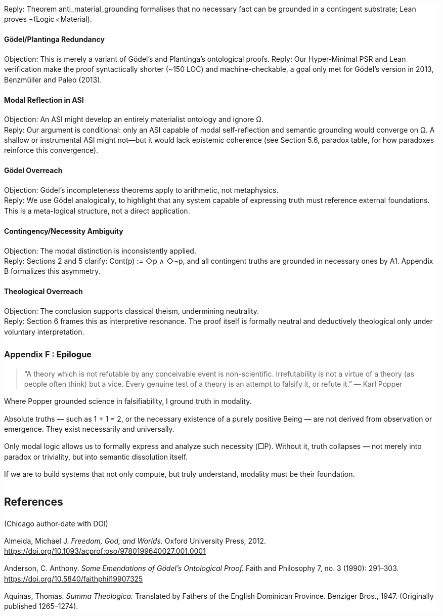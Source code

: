 Reply: Theorem anti_material_grounding formalises that no necessary fact can be grounded in a contingent substrate; Lean proves ¬(Logic ◃ Material).  
#### Gödel/Plantinga Redundancy
Objection: This is merely a variant of Gödel’s and Plantinga’s ontological proofs.
Reply: Our Hyper‑Minimal PSR and Lean verification make the proof syntactically shorter (~150 LOC) and machine-checkable, a goal only met for Gödel’s version in 2013, Benzmüller and Paleo (2013).
#### Modal Reflection in ASI
Objection: An ASI might develop an entirely materialist ontology and ignore Ω.  
Reply: Our argument is conditional: only an ASI capable of modal self-reflection and semantic grounding would converge on Ω. A shallow or instrumental ASI might not—but it would lack epistemic coherence (see Section 5.6, paradox table, for how paradoxes reinforce this convergence).  
#### Gödel Overreach
Objection: Gödel’s incompleteness theorems apply to arithmetic, not metaphysics.  
Reply: We use Gödel analogically, to highlight that any system capable of expressing truth must reference external foundations. This is a meta-logical structure, not a direct application.  
#### Contingency/Necessity Ambiguity
Objection: The modal distinction is inconsistently applied.  
Reply: Sections 2 and 5 clarify: Cont(p) := ◇p ∧ ◇¬p, and all contingent truths are grounded in necessary ones by A1. Appendix B formalizes this asymmetry.  
#### Theological Overreach
Objection: The conclusion supports classical theism, undermining neutrality.  
Reply: Section 6 frames this as interpretive resonance. The proof itself is formally neutral and deductively theological only under voluntary interpretation.  

### Appendix F : Epilogue
>“A theory which is not refutable by any conceivable event is non-scientific. Irrefutability is not a virtue of a theory (as people often think) but a vice. Every genuine test of a theory is an attempt to falsify it, or refute it.” — Karl Popper

Where Popper grounded science in falsifiability, I ground truth in modality.

Absolute truths — such as 1 + 1 = 2, or the necessary existence of a purely positive Being — are not derived from observation or emergence. They exist necessarily and universally.

Only modal logic allows us to formally express and analyze such necessity (□P). Without it, truth collapses — not merely into paradox or triviality, but into semantic dissolution itself.

If we are to build systems that not only compute, but truly understand, modality must be their foundation.

## References

(Chicago author‑date with DOI)

Almeida, Michael J. *Freedom, God, and Worlds.*  Oxford University Press, 2012. https://doi.org/10.1093/acprof:oso/9780199640027.001.0001

Anderson, C. Anthony. *Some Emendations of Gödel’s Ontological Proof.* Faith and Philosophy 7, no. 3 (1990): 291–303. https://doi.org/10.5840/faithphil19907325

Aquinas, Thomas. *Summa Theologica.* Translated by Fathers of the English Dominican Province. Benziger Bros., 1947. (Originally published 1265–1274).
